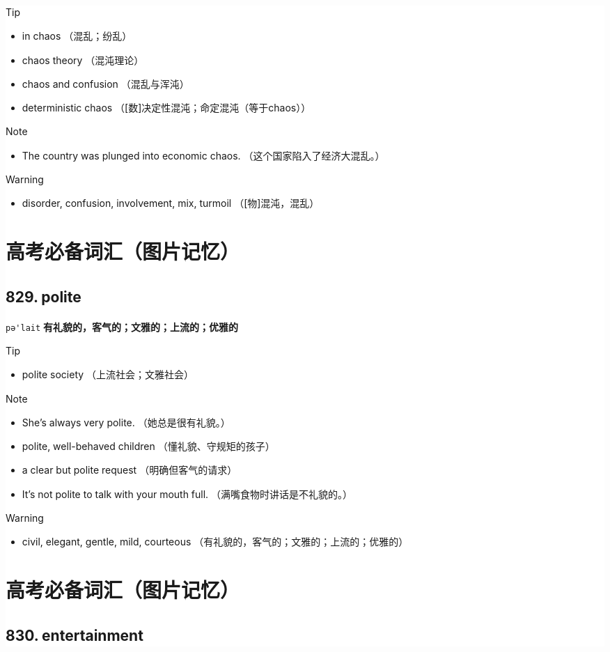 > [!TIP]
>
> - in chaos （混乱；纷乱）
>
> - chaos theory （混沌理论）
>
> - chaos and confusion （混乱与浑沌）
>
> - deterministic chaos （[数]决定性混沌；命定混沌（等于chaos））
>

> [!NOTE]
>
> - The country was plunged into economic chaos. （这个国家陷入了经济大混乱。）
>

> [!WARNING]
>
> - disorder, confusion, involvement, mix, turmoil （[物]混沌，混乱）
>

# 高考必备词汇（图片记忆）

## 829. polite

`pə'lait`  **有礼貌的，客气的；文雅的；上流的；优雅的**

> [!TIP]
>
> - polite society （上流社会；文雅社会）
>

> [!NOTE]
>
> - She’s always very polite. （她总是很有礼貌。）
>
> - polite, well-behaved children （懂礼貌、守规矩的孩子）
>
> - a clear but polite request （明确但客气的请求）
>
> - It’s not polite to talk with your mouth full. （满嘴食物时讲话是不礼貌的。）
>

> [!WARNING]
>
> - civil, elegant, gentle, mild, courteous （有礼貌的，客气的；文雅的；上流的；优雅的）
>

# 高考必备词汇（图片记忆）

## 830. entertainment
